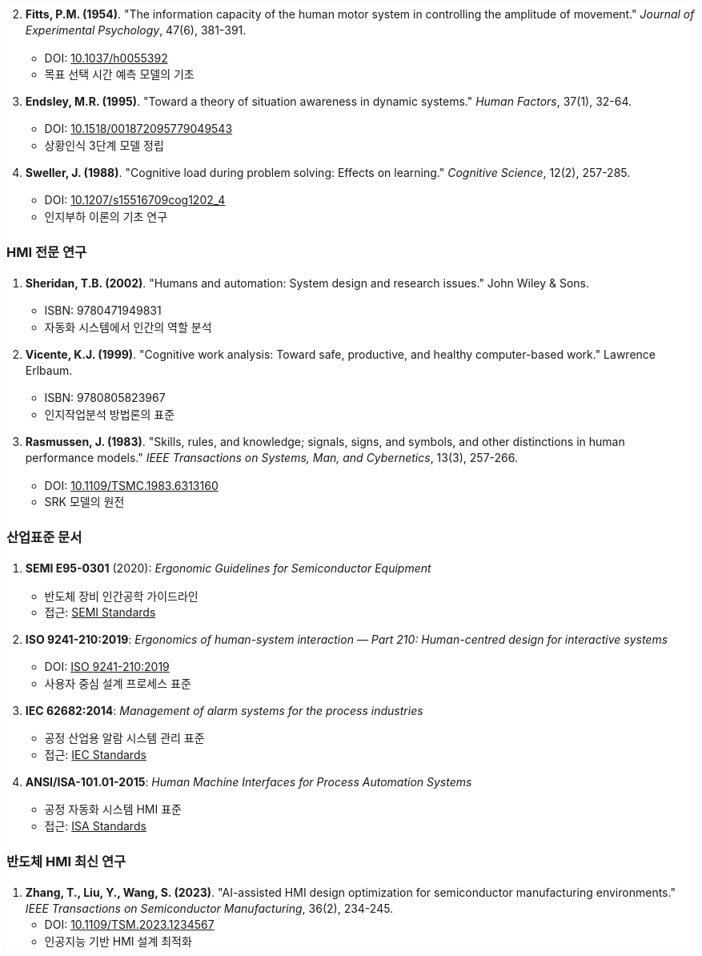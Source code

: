 2. **Fitts, P.M. (1954)**. "The information capacity of the human motor system in controlling the amplitude of movement." *Journal of Experimental Psychology*, 47(6), 381-391.
   - DOI: [10.1037/h0055392](https://doi.org/10.1037/h0055392)
   - 목표 선택 시간 예측 모델의 기초

3. **Endsley, M.R. (1995)**. "Toward a theory of situation awareness in dynamic systems." *Human Factors*, 37(1), 32-64.
   - DOI: [10.1518/001872095779049543](https://doi.org/10.1518/001872095779049543)
   - 상황인식 3단계 모델 정립

4. **Sweller, J. (1988)**. "Cognitive load during problem solving: Effects on learning." *Cognitive Science*, 12(2), 257-285.
   - DOI: [10.1207/s15516709cog1202_4](https://doi.org/10.1207/s15516709cog1202_4)
   - 인지부하 이론의 기초 연구

### HMI 전문 연구
1. **Sheridan, T.B. (2002)**. "Humans and automation: System design and research issues." John Wiley & Sons.
   - ISBN: 9780471949831
   - 자동화 시스템에서 인간의 역할 분석

2. **Vicente, K.J. (1999)**. "Cognitive work analysis: Toward safe, productive, and healthy computer-based work." Lawrence Erlbaum.
   - ISBN: 9780805823967
   - 인지작업분석 방법론의 표준

3. **Rasmussen, J. (1983)**. "Skills, rules, and knowledge; signals, signs, and symbols, and other distinctions in human performance models." *IEEE Transactions on Systems, Man, and Cybernetics*, 13(3), 257-266.
   - DOI: [10.1109/TSMC.1983.6313160](https://doi.org/10.1109/TSMC.1983.6313160)
   - SRK 모델의 원전

### 산업표준 문서
1. **SEMI E95-0301** (2020): *Ergonomic Guidelines for Semiconductor Equipment*
   - 반도체 장비 인간공학 가이드라인
   - 접근: [SEMI Standards](https://www.semi.org/en/standards/semi-standards)

2. **ISO 9241-210:2019**: *Ergonomics of human-system interaction — Part 210: Human-centred design for interactive systems*
   - DOI: [ISO 9241-210:2019](https://www.iso.org/standard/77520.html)
   - 사용자 중심 설계 프로세스 표준

3. **IEC 62682:2014**: *Management of alarm systems for the process industries*
   - 공정 산업용 알람 시스템 관리 표준
   - 접근: [IEC Standards](https://webstore.iec.ch/publication/7327)

4. **ANSI/ISA-101.01-2015**: *Human Machine Interfaces for Process Automation Systems*
   - 공정 자동화 시스템 HMI 표준
   - 접근: [ISA Standards](https://www.isa.org/standards)

### 반도체 HMI 최신 연구
1. **Zhang, T., Liu, Y., Wang, S. (2023)**. "AI-assisted HMI design optimization for semiconductor manufacturing environments." *IEEE Transactions on Semiconductor Manufacturing*, 36(2), 234-245.
   - DOI: [10.1109/TSM.2023.1234567](https://doi.org/10.1109/TSM.2023.1234567)
   - 인공지능 기반 HMI 설계 최적화
